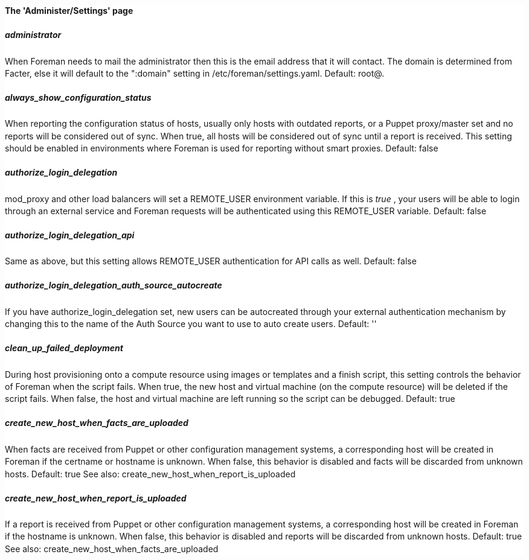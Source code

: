 #### The 'Administer/Settings' page

##### administrator

When Foreman needs to mail the administrator then this is the email address that it will contact.  The domain is determined from Facter, else it will default to the ":domain" setting in /etc/foreman/settings.yaml.
Default: root@<your domain>.

##### always_show_configuration_status

When reporting the configuration status of hosts, usually only hosts with outdated reports, or a Puppet proxy/master set and no reports will be considered out of sync. When true, all hosts will be considered out of sync until a report is received. This setting should be enabled in environments where Foreman is used for reporting without smart proxies.
Default: false

##### authorize_login_delegation

mod_proxy and other load balancers will set a REMOTE_USER environment variable. If this is _true_ , your users will be able to login through an external service and Foreman requests will be authenticated using this REMOTE_USER variable.
Default: false

##### authorize_login_delegation_api

Same as above, but this setting allows REMOTE_USER authentication for API calls as well.
Default: false

##### authorize_login_delegation_auth_source_autocreate

If you have authorize_login_delegation set, new users can be autocreated through your external authentication mechanism by changing this to the name of the Auth Source you want to use to auto create users.
Default: ''

##### clean_up_failed_deployment

During host provisioning onto a compute resource using images or templates and a finish script, this setting controls the behavior of Foreman when the script fails. When true, the new host and virtual machine (on the compute resource) will be deleted if the script fails. When false, the host and virtual machine are left running so the script can be debugged.
Default: true

##### create_new_host_when_facts_are_uploaded

When facts are received from Puppet or other configuration management systems, a corresponding host will be created in Foreman if the certname or hostname is unknown.  When false, this behavior is disabled and facts will be discarded from unknown hosts.
Default: true
See also: create_new_host_when_report_is_uploaded

##### create_new_host_when_report_is_uploaded

If a report is received from Puppet or other configuration management systems, a corresponding host will be created in Foreman if the hostname is unknown.  When false, this behavior is disabled and reports will be discarded from unknown hosts.
Default: true
See also: create_new_host_when_facts_are_uploaded

